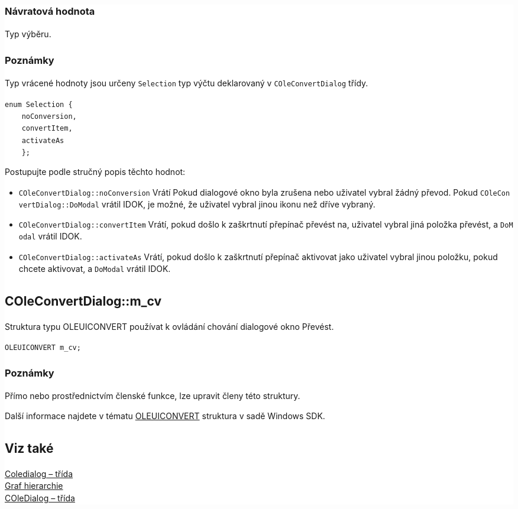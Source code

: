 ### <a name="return-value"></a>Návratová hodnota  
 Typ výběru.  
  
### <a name="remarks"></a>Poznámky  
 Typ vrácené hodnoty jsou určeny `Selection` typ výčtu deklarovaný v `COleConvertDialog` třídy.  
  
```  
enum Selection {
    noConversion,
    convertItem,
    activateAs
    };  
```  
  
 Postupujte podle stručný popis těchto hodnot:  
  
- `COleConvertDialog::noConversion` Vrátí Pokud dialogové okno byla zrušena nebo uživatel vybral žádný převod. Pokud `COleConvertDialog::DoModal` vrátil IDOK, je možné, že uživatel vybral jinou ikonu než dříve vybraný.  
  
- `COleConvertDialog::convertItem` Vrátí, pokud došlo k zaškrtnutí přepínač převést na, uživatel vybral jiná položka převést, a `DoModal` vrátil IDOK.  
  
- `COleConvertDialog::activateAs` Vrátí, pokud došlo k zaškrtnutí přepínač aktivovat jako uživatel vybral jinou položku, pokud chcete aktivovat, a `DoModal` vrátil IDOK.  
  
##  <a name="m_cv"></a>  COleConvertDialog::m_cv  
 Struktura typu OLEUICONVERT používat k ovládání chování dialogové okno Převést.  
  
```  
OLEUICONVERT m_cv;  
```  
  
### <a name="remarks"></a>Poznámky  
 Přímo nebo prostřednictvím členské funkce, lze upravit členy této struktury.  
  
 Další informace najdete v tématu [OLEUICONVERT](/windows/desktop/api/oledlg/ns-oledlg-tagoleuiconverta) struktura v sadě Windows SDK.  
  
## <a name="see-also"></a>Viz také  
 [Coledialog – třída](../../mfc/reference/coledialog-class.md)   
 [Graf hierarchie](../../mfc/hierarchy-chart.md)   
 [COleDialog – třída](../../mfc/reference/coledialog-class.md)
